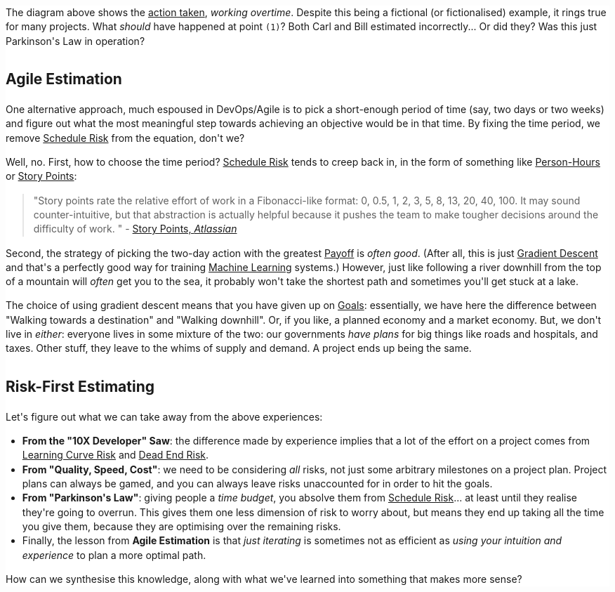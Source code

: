 The diagram above shows the [action taken](../thinking/Glossary.md#taking-action), _working overtime_.  Despite this being a fictional (or fictionalised) example, it rings true for many projects.  What _should_ have happened at point `(1)`?  Both Carl and Bill estimated incorrectly...  Or did they?   Was this just Parkinson's Law in operation?
 
## Agile Estimation

One alternative approach, much espoused in DevOps/Agile is to pick a short-enough period of time (say, two days or two weeks) and figure out what the most meaningful step towards achieving an objective would be in that time.    By fixing the time period, we remove [Schedule Risk](../risks/Scarcity-Risk.md#schedule-risk) from the equation, don't we?

Well, no.  First, how to choose the time period? [Schedule Risk](../risks/Scarcity-Risk.md#schedule-risk) tends to creep back in, in the form of something like [Person-Hours](https://en.wikipedia.org/wiki/Man-hour) or [Story Points](https://www.atlassian.com/agile/project-management/estimation): 

> "Story points rate the relative effort of work in a Fibonacci-like format: 0, 0.5, 1, 2, 3, 5, 8, 13, 20, 40, 100. It may sound counter-intuitive, but that abstraction is actually helpful because it pushes the team to make tougher decisions around the difficulty of work. " - [Story Points, _Atlassian_](https://www.atlassian.com/agile/project-management/estimation)

Second, the strategy of picking the two-day action with the greatest [Payoff](../thinking/Glossary.md#payoff) is _often good_.  (After all, this is just [Gradient Descent](https://en.wikipedia.org/wiki/Gradient_descent) and that's a perfectly good way for training [Machine Learning](https://en.wikipedia.org/wiki/Machine_learning) systems.)  However, just like following a river downhill from the top of a mountain will _often_ get you to the sea, it probably won't take the shortest path and sometimes you'll get stuck at a lake.  

The choice of using gradient descent means that you have given up on [Goals](../thinking/Glossary.md#goal-in-mind):  essentially, we have here the difference between "Walking towards a destination" and "Walking downhill".  Or, if you like, a planned economy and a market economy.  But, we don't live in _either_: everyone lives in some mixture of the two:  our governments _have plans_ for big things like roads and hospitals, and taxes.  Other stuff, they leave to the whims of supply and demand.   A project ends up being the same.

## Risk-First Estimating

Let's figure out what we can take away from the above experiences:

 - **From the "10X Developer" Saw**: the difference made by experience implies that a lot of the effort on a project comes from [Learning Curve Risk](../risks/Communication-Risk.md#learning-curve-risk) and [Dead End Risk](../risks/Complexity-Risk.md#dead-end-risk).  
 - **From "Quality, Speed, Cost"**: we need to be considering _all_ risks, not just some arbitrary milestones on a project plan.  Project plans can always be gamed, and you can always leave risks unaccounted for in order to hit the goals.
 - **From "Parkinson's Law"**: giving people a _time budget_, you absolve them from [Schedule Risk](../risks/Scarcity-Risk.md#schedule-risk)... at least until they realise they're going to overrun.   This gives them one less dimension of risk to worry about, but means they end up taking all the time you give them, because they are optimising over the remaining risks.
 - Finally, the lesson from **Agile Estimation** is that _just iterating_ is sometimes not as efficient as _using your intuition and experience_ to plan a more optimal path.  
 
How can we synthesise this knowledge, along with what we've learned into something that makes more sense?
